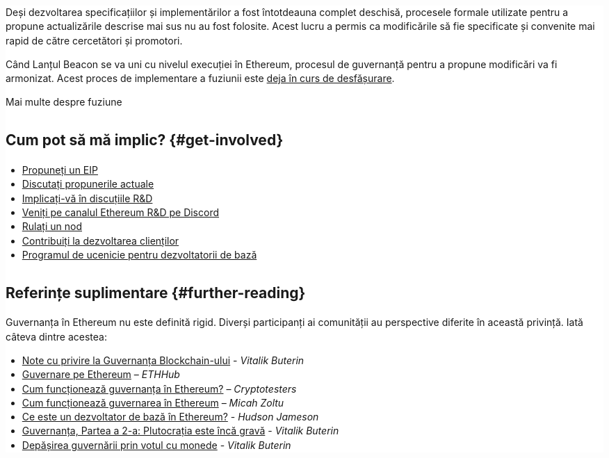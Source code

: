 Deși dezvoltarea specificațiilor și implementărilor a fost întotdeauna complet deschisă, procesele formale utilizate pentru a propune actualizările descrise mai sus nu au fost folosite. Acest lucru a permis ca modificările să fie specificate și convenite mai rapid de către cercetători și promotori.

Când Lanțul Beacon se va uni cu nivelul execuției în Ethereum, procesul de guvernanță pentru a propune modificări va fi armonizat. Acest proces de implementare a fuziunii este [deja în curs de desfășurare](https://eips.ethereum.org/EIPS/eip-3675).

<ButtonLink to="/roadmap/merge/">
  Mai multe despre fuziune
</ButtonLink>

<Divider />

## Cum pot să mă implic? {#get-involved}

- [Propuneți un EIP](/eips/#participate)
- [Discutați propunerile actuale](https://ethereum-magicians.org/)
- [Implicați-vă în discuțiile R&D](https://ethresear.ch/)
- [Veniți pe canalul Ethereum R&D pe Discord](https://discord.gg/mncqtgVSVw)
- [Rulați un nod](/developers/docs/nodes-and-clients/run-a-node/)
- [Contribuiți la dezvoltarea clienților](/developers/docs/nodes-and-clients/#execution-clients)
- [Programul de ucenicie pentru dezvoltatorii de bază](https://blog.ethereum.org/2021/09/06/core-dev-apprenticeship-second-cohort/)

## Referințe suplimentare {#further-reading}

Guvernanța în Ethereum nu este definită rigid. Diverși participanți ai comunității au perspective diferite în această privință. Iată câteva dintre acestea:

- [Note cu privire la Guvernanța Blockchain-ului](https://vitalik.ca/general/2017/12/17/voting.html) - _Vitalik Buterin_
- [Guvernare pe Ethereum](https://docs.ethhub.io/ethereum-basics/governance/) – _ETHHub_
- [Cum funcționează guvernanța în Ethereum?](https://cryptotesters.com/blog/ethereum-governance) – _Cryptotesters_
- [Cum funcționează guvernarea în Ethereum](https://medium.com/coinmonks/how-ethereum-governance-works-71856426b63a) – _Micah Zoltu_
- [Ce este un dezvoltator de bază în Ethereum?](https://hudsonjameson.com/2020-06-22-what-is-an-ethereum-core-developer/) - _Hudson Jameson_
- [Guvernanța, Partea a 2-a: Plutocrația este încă gravă](https://vitalik.ca/general/2018/03/28/plutocracy.html) - _Vitalik Buterin_
- [Depășirea guvernării prin votul cu monede](https://vitalik.ca/general/2021/08/16/voting3.html) - _Vitalik Buterin_
